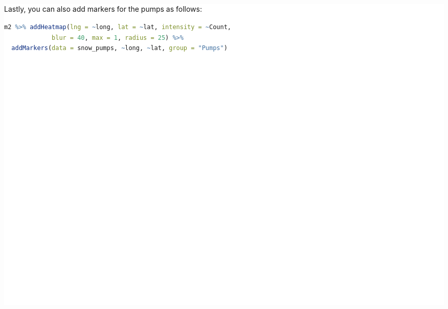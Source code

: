 Lastly, you can also add markers for the pumps as follows:

```r
m2 %>% addHeatmap(lng = ~long, lat = ~lat, intensity = ~Count,
             blur = 40, max = 1, radius = 25) %>%
  addMarkers(data = snow_pumps, ~long, ~lat, group = "Pumps")
```

<div id="htmlwidget-4196ab2ac5ccf7f423b7" style="width:672px;height:480px;" class="leaflet html-widget"></div>